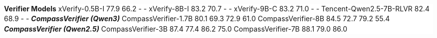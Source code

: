   <tr>
    <td colspan="5" style="text-align: center;"><strong>Verifier Models</strong></td>
  </tr>
  <tr>
    <td style="text-align: left;">xVerify-0.5B-I</td>
    <td style="text-align: right;">77.9</td>
    <td style="text-align: right;">66.2</td>
    <td style="text-align: right;">-</td>
    <td style="text-align: right;">-</td>
  </tr>
  <tr>
    <td style="text-align: left;">xVerify-8B-I</td>
    <td style="text-align: right;">83.2</td>
    <td style="text-align: right;">70.7</td>
    <td style="text-align: right;">-</td>
    <td style="text-align: right;">-</td>
  </tr>
  <tr>
    <td style="text-align: left;">xVerify-9B-C</td>
    <td style="text-align: right;">83.2</td>
    <td style="text-align: right;">71.0</td>
    <td style="text-align: right;">-</td>
    <td style="text-align: right;">-</td>
  </tr>
  <tr>
    <td style="text-align: left;">Tencent-Qwen2.5-7B-RLVR</td>
    <td style="text-align: right;">82.4</td>
    <td style="text-align: right;">68.9</td>
    <td style="text-align: right;">-</td>
    <td style="text-align: right;">-</td>
  </tr>
  <tr>
    <td colspan="5" style="text-align: center;"><strong><em>CompassVerifier (Qwen3)</em></strong></td>
  </tr>
  <tr>
    <td style="text-align: left;">CompassVerifier-1.7B</td>
    <td style="text-align: right;">80.1</td>
    <td style="text-align: right;">69.3</td>
    <td style="text-align: right;">72.9</td>
    <td style="text-align: right;">61.0</td>
  </tr>
  <tr>
    <td style="text-align: left;">CompassVerifier-8B</td>
    <td style="text-align: right;">84.5</td>
    <td style="text-align: right;">72.7</td>
    <td style="text-align: right;">79.2</td>
    <td style="text-align: right;">55.4</td>
  </tr>
  <tr>
    <td colspan="5" style="text-align: center;"><strong><em>CompassVerifier (Qwen2.5)</em></strong></td>
  </tr>
  <tr>
    <td style="text-align: left;">CompassVerifier-3B</td>
    <td style="text-align: right;">87.4</td>
    <td style="text-align: right;">77.4</td>
    <td style="text-align: right;">86.2</td>
    <td style="text-align: right;">75.0</td>
  </tr>
  <tr>
    <td style="text-align: left;">CompassVerifier-7B</td>
    <td style="text-align: right;">88.1</td>
    <td style="text-align: right;">79.0</td>
    <td style="text-align: right;">86.0</td>
